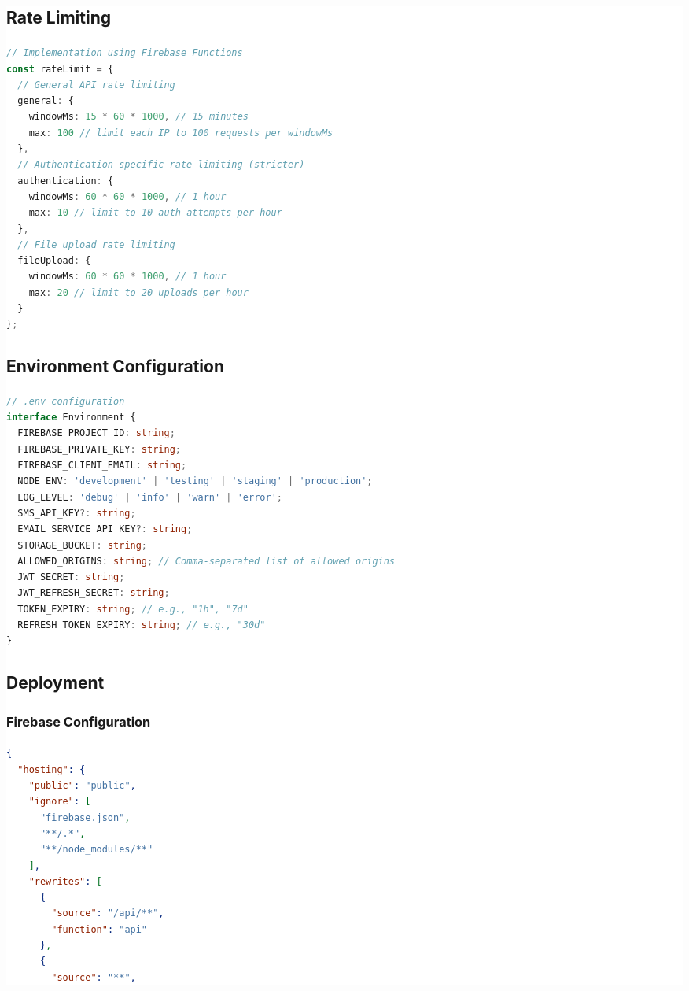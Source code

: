 ## Rate Limiting

```typescript
// Implementation using Firebase Functions
const rateLimit = {
  // General API rate limiting
  general: {
    windowMs: 15 * 60 * 1000, // 15 minutes
    max: 100 // limit each IP to 100 requests per windowMs
  },
  // Authentication specific rate limiting (stricter)
  authentication: {
    windowMs: 60 * 60 * 1000, // 1 hour
    max: 10 // limit to 10 auth attempts per hour
  },
  // File upload rate limiting
  fileUpload: {
    windowMs: 60 * 60 * 1000, // 1 hour
    max: 20 // limit to 20 uploads per hour
  }
};
```

## Environment Configuration

```typescript
// .env configuration
interface Environment {
  FIREBASE_PROJECT_ID: string;
  FIREBASE_PRIVATE_KEY: string;
  FIREBASE_CLIENT_EMAIL: string;
  NODE_ENV: 'development' | 'testing' | 'staging' | 'production';
  LOG_LEVEL: 'debug' | 'info' | 'warn' | 'error';
  SMS_API_KEY?: string;
  EMAIL_SERVICE_API_KEY?: string;
  STORAGE_BUCKET: string;
  ALLOWED_ORIGINS: string; // Comma-separated list of allowed origins
  JWT_SECRET: string;
  JWT_REFRESH_SECRET: string;
  TOKEN_EXPIRY: string; // e.g., "1h", "7d"
  REFRESH_TOKEN_EXPIRY: string; // e.g., "30d"
}
```

## Deployment

### Firebase Configuration
```json
{
  "hosting": {
    "public": "public",
    "ignore": [
      "firebase.json",
      "**/.*",
      "**/node_modules/**"
    ],
    "rewrites": [
      {
        "source": "/api/**",
        "function": "api"
      },
      {
        "source": "**",
```